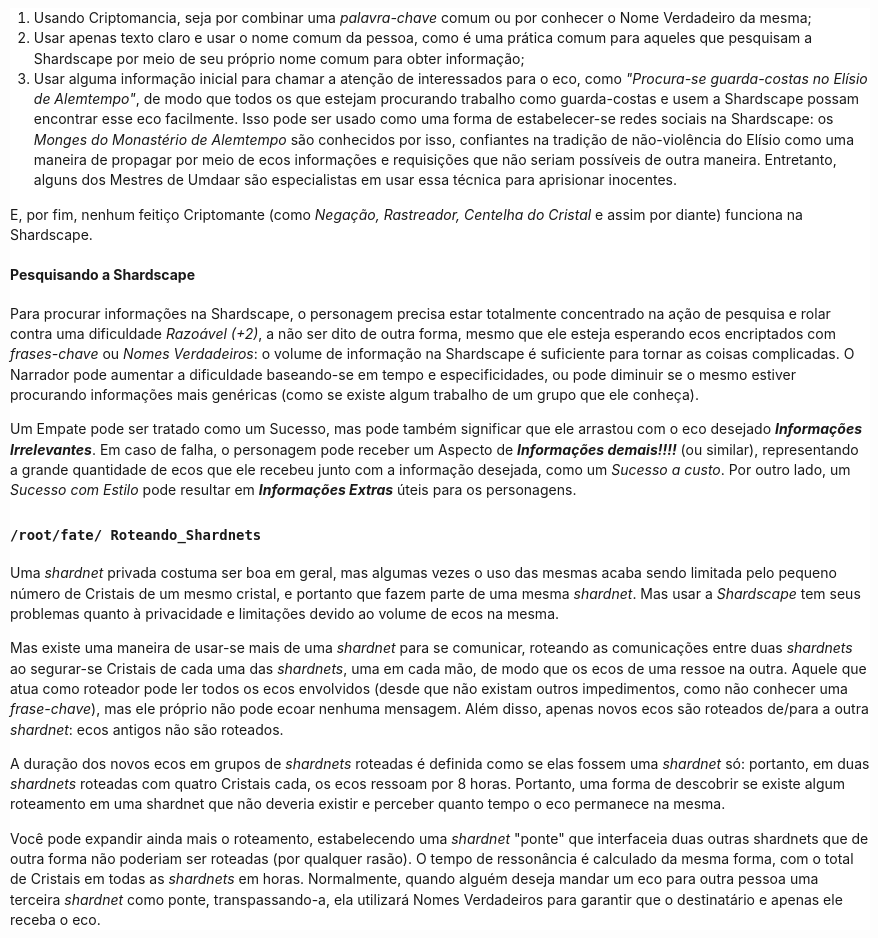 1. Usando Criptomancia, seja por combinar uma _palavra-chave_ comum ou por conhecer o Nome Verdadeiro da mesma;
2. Usar apenas texto claro e usar o nome comum da pessoa, como é uma prática comum para aqueles que pesquisam a Shardscape por meio de seu próprio nome comum para obter informação;
3. Usar alguma informação inicial para chamar a atenção de interessados para o eco, como _"Procura-se guarda-costas no Elísio de Alemtempo"_, de modo que todos os que estejam procurando trabalho como guarda-costas e usem a Shardscape possam encontrar esse eco facilmente. Isso pode ser usado como uma forma de estabelecer-se redes sociais na Shardscape: os _Monges do Monastério de Alemtempo_ são conhecidos por isso, confiantes na tradição de não-violência do Elísio como uma maneira de propagar por meio de ecos informações e requisições que não seriam possíveis de outra maneira. Entretanto, alguns dos Mestres de Umdaar são especialistas em usar essa técnica para aprisionar inocentes.

E, por fim, nenhum feitiço Criptomante (como _Negação, Rastreador, Centelha do Cristal_ e assim por diante) funciona na Shardscape.

#### Pesquisando a  Shardscape

Para procurar informações na Shardscape, o personagem precisa estar totalmente concentrado na ação de pesquisa e rolar contra uma dificuldade _Razoável (+2)_, a não ser dito de outra forma, mesmo que ele esteja esperando ecos encriptados com _frases-chave_ ou _Nomes Verdadeiros_: o volume de informação na Shardscape é suficiente para tornar as coisas complicadas. O Narrador pode aumentar a dificuldade baseando-se em tempo e especificidades, ou pode diminuir se o mesmo estiver procurando informações mais genéricas (como se existe algum trabalho de um grupo que ele conheça).

Um Empate pode ser tratado como um Sucesso, mas pode também significar que ele arrastou com o eco desejado ___Informações Irrelevantes___. Em caso de falha, o personagem pode receber um Aspecto de ___Informações demais!!!!___ (ou similar), representando a grande quantidade de ecos que ele recebeu junto com a informação desejada, como um _Sucesso a custo_. Por outro lado, um _Sucesso com Estilo_ pode resultar em ___Informações Extras___ úteis para os personagens.

### `/root/fate/ Roteando_Shardnets`

Uma _shardnet_ privada costuma ser boa em geral, mas algumas vezes o uso das mesmas acaba sendo limitada pelo pequeno número de Cristais de um mesmo cristal, e portanto que fazem parte de uma mesma _shardnet_. Mas usar a _Shardscape_ tem seus problemas quanto à privacidade e limitações devido ao volume de ecos na mesma.

Mas existe uma maneira de usar-se mais de uma _shardnet_ para se comunicar, roteando as comunicações entre duas _shardnets_ ao segurar-se Cristais de cada uma das _shardnets_, uma em cada mão, de modo que os ecos de uma ressoe na outra. Aquele que atua como roteador pode ler todos os ecos envolvidos (desde que não existam outros impedimentos, como não conhecer uma _frase-chave_), mas ele próprio não pode ecoar nenhuma mensagem. Além disso, apenas novos ecos são roteados de/para a outra _shardnet_: ecos antigos não são roteados.

A duração dos novos ecos em grupos de _shardnets_ roteadas é definida como se elas fossem uma _shardnet_ só: portanto, em duas _shardnets_ roteadas com quatro Cristais cada, os ecos ressoam por 8 horas. Portanto, uma forma de descobrir se existe algum roteamento em uma shardnet que não deveria existir e perceber quanto tempo o eco permanece na mesma.

Você pode expandir ainda mais o roteamento, estabelecendo uma _shardnet_ "ponte" que interfaceia duas outras shardnets que de outra forma não poderiam ser roteadas (por qualquer rasão). O tempo de ressonância é calculado da mesma forma, com o total de Cristais em todas as _shardnets_ em horas. Normalmente, quando alguém deseja mandar um eco para outra pessoa uma terceira _shardnet_ como ponte, transpassando-a, ela utilizará Nomes Verdadeiros para garantir que o destinatário e apenas ele receba o eco.
